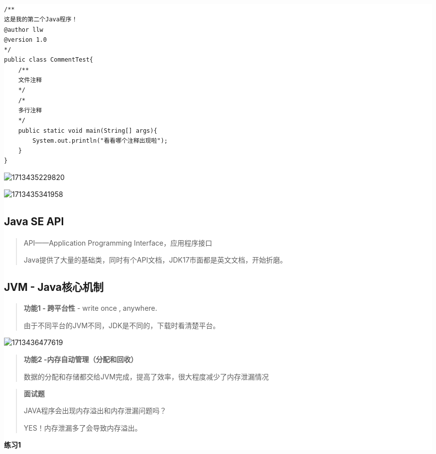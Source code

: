 ``` 
/**
这是我的第二个Java程序！
@author llw
@version 1.0
*/
public class CommentTest{
	/**
	文件注释
	*/
	/*
	多行注释
	*/
	public static void main(String[] args){
		System.out.println("看看哪个注释出现啦");
	}
}
```

![1713435229820](C:/Users/13119/AppData/Roaming/Typora/typora-user-images/1713435229820.png)

![1713435341958](C:/Users/13119/AppData/Roaming/Typora/typora-user-images/1713435341958.png)



## Java SE API

> API——Application Programming Interface，应用程序接口
>
> Java提供了大量的基础类，同时有个API文档，JDK17市面都是英文文档，开始折磨。



## JVM - Java核心机制

> **功能1 - 跨平台性** - write once , anywhere.
>
> 由于不同平台的JVM不同，JDK是不同的，下载时看清楚平台。

![1713436477619](C:/Users/13119/AppData/Roaming/Typora/typora-user-images/1713436477619.png)

> **功能2 -内存自动管理（分配和回收）**
>
> 数据的分配和存储都交给JVM完成，提高了效率，很大程度减少了内存泄漏情况

> **面试题**
>
> JAVA程序会出现内存溢出和内存泄漏问题吗？
>
> YES！内存泄漏多了会导致内存溢出。



**练习1**
